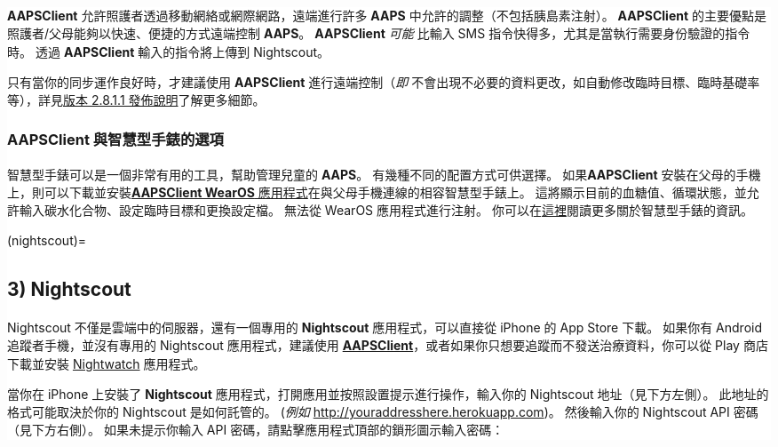 **AAPSClient** 允許照護者透過移動網絡或網際網路，遠端進行許多 **AAPS** 中允許的調整（不包括胰島素注射）。 **AAPSClient** 的主要優點是照護者/父母能夠以快速、便捷的方式遠端控制 **AAPS**。 __AAPSClient__ _可能_ 比輸入 SMS 指令快得多，尤其是當執行需要身份驗證的指令時。 透過 **AAPSClient** 輸入的指令將上傳到 Nightscout。

只有當你的同步運作良好時，才建議使用 **AAPSClient** 進行遠端控制（_即_ 不會出現不必要的資料更改，如自動修改臨時目標、臨時基礎率等），詳見[版本 2.8.1.1 發佈說明](#important-hints-2-8-1-1)了解更多細節。

### AAPSClient 與智慧型手錶的選項

智慧型手錶可以是一個非常有用的工具，幫助管理兒童的 **AAPS**。 有幾種不同的配置方式可供選擇。 如果**AAPSClient** 安裝在父母的手機上，則可以下載並安裝[**AAPSClient WearOS** 應用程式](https://github.com/nightscout/AndroidAPS/releases/)在與父母手機連線的相容智慧型手錶上。 這將顯示目前的血糖值、循環狀態，並允許輸入碳水化合物、設定臨時目標和更換設定檔。 無法從 WearOS 應用程式進行注射。 你可以在[這裡](#4-smartwatches)閱讀更多關於智慧型手錶的資訊。

(nightscout)=
## 3) Nightscout

Nightscout 不僅是雲端中的伺服器，還有一個專用的 **Nightscout** 應用程式，可以直接從 iPhone 的 App Store 下載。 如果你有 Android 追蹤者手機，並沒有專用的 Nightscout 應用程式，建議使用 [**AAPSClient**](#2-aapsclient)，或者如果你只想要追蹤而不發送治療資料，你可以從 Play 商店下載並安裝 [Nightwatch](https://play.google.com/store/apps/details?id=se.cornixit.nightwatch) 應用程式。

當你在 iPhone 上安裝了 **Nightscout** 應用程式，打開應用並按照設置提示進行操作，輸入你的 Nightscout 地址（見下方左側）。 此地址的格式可能取決於你的 Nightscout 是如何託管的。 (_例如_ http://youraddresshere.herokuapp.com)。 然後輸入你的 Nightscout API 密碼（見下方右側）。 如果未提示你輸入 API 密碼，請點擊應用程式頂部的鎖形圖示輸入密碼：
